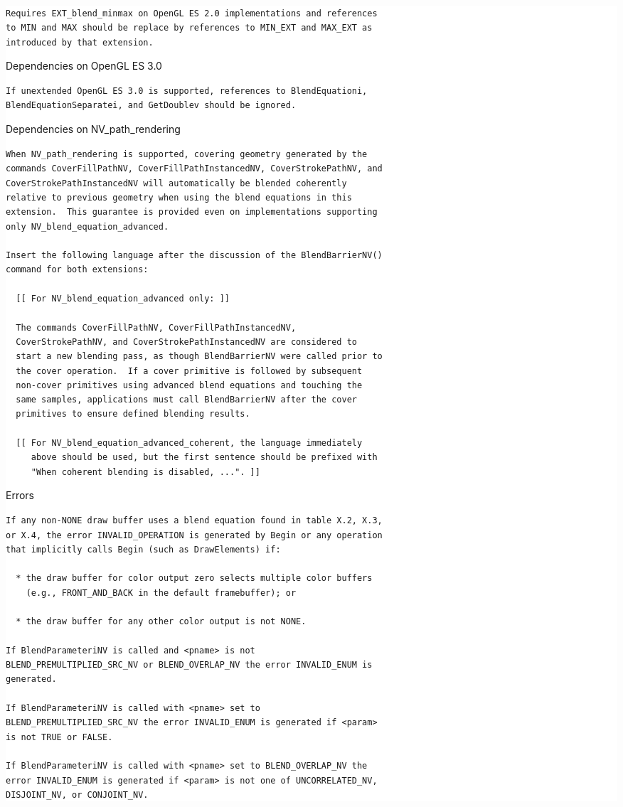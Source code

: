     Requires EXT_blend_minmax on OpenGL ES 2.0 implementations and references
    to MIN and MAX should be replace by references to MIN_EXT and MAX_EXT as
    introduced by that extension.

Dependencies on OpenGL ES 3.0

    If unextended OpenGL ES 3.0 is supported, references to BlendEquationi,
    BlendEquationSeparatei, and GetDoublev should be ignored.

Dependencies on NV_path_rendering

    When NV_path_rendering is supported, covering geometry generated by the
    commands CoverFillPathNV, CoverFillPathInstancedNV, CoverStrokePathNV, and
    CoverStrokePathInstancedNV will automatically be blended coherently
    relative to previous geometry when using the blend equations in this
    extension.  This guarantee is provided even on implementations supporting
    only NV_blend_equation_advanced.

    Insert the following language after the discussion of the BlendBarrierNV()
    command for both extensions:

      [[ For NV_blend_equation_advanced only: ]]

      The commands CoverFillPathNV, CoverFillPathInstancedNV,
      CoverStrokePathNV, and CoverStrokePathInstancedNV are considered to
      start a new blending pass, as though BlendBarrierNV were called prior to
      the cover operation.  If a cover primitive is followed by subsequent
      non-cover primitives using advanced blend equations and touching the
      same samples, applications must call BlendBarrierNV after the cover
      primitives to ensure defined blending results.

      [[ For NV_blend_equation_advanced_coherent, the language immediately
         above should be used, but the first sentence should be prefixed with
         "When coherent blending is disabled, ...". ]]

Errors

    If any non-NONE draw buffer uses a blend equation found in table X.2, X.3,
    or X.4, the error INVALID_OPERATION is generated by Begin or any operation
    that implicitly calls Begin (such as DrawElements) if:

      * the draw buffer for color output zero selects multiple color buffers
        (e.g., FRONT_AND_BACK in the default framebuffer); or

      * the draw buffer for any other color output is not NONE.

    If BlendParameteriNV is called and <pname> is not 
    BLEND_PREMULTIPLIED_SRC_NV or BLEND_OVERLAP_NV the error INVALID_ENUM is
    generated.

    If BlendParameteriNV is called with <pname> set to
    BLEND_PREMULTIPLIED_SRC_NV the error INVALID_ENUM is generated if <param>
    is not TRUE or FALSE.

    If BlendParameteriNV is called with <pname> set to BLEND_OVERLAP_NV the
    error INVALID_ENUM is generated if <param> is not one of UNCORRELATED_NV,
    DISJOINT_NV, or CONJOINT_NV.
